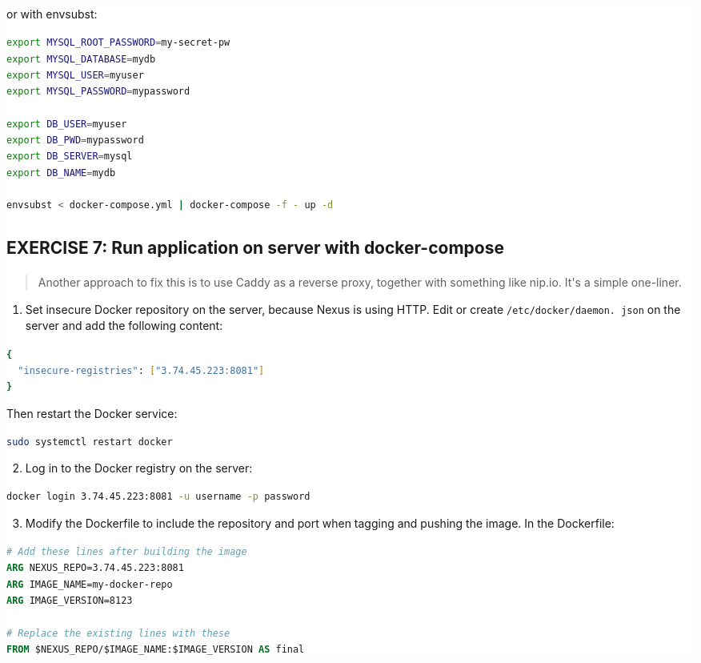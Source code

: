 or with envsubst:

```bash
export MYSQL_ROOT_PASSWORD=my-secret-pw
export MYSQL_DATABASE=mydb
export MYSQL_USER=myuser
export MYSQL_PASSWORD=mypassword

export DB_USER=myuser
export DB_PWD=mypassword
export DB_SERVER=mysql
export DB_NAME=mydb

envsubst < docker-compose.yml | docker-compose -f - up -d
```

## EXERCISE 7: Run application on server with docker-compose

> Another approach to fix this is to use Caddy as a reverse proxy, together with something like nip.io. It's a 
simple one-liner.

1. Set insecure Docker repository on the server, because Nexus is using HTTP. Edit or create `/etc/docker/daemon.
json` on 
the server and add the following content: 

```bash
{
  "insecure-registries": ["3.74.45.223:8081"]
}
```

Then restart the Docker service:

```bash
sudo systemctl restart docker
```

2. Log in to the Docker registry on the server:

```bash
docker login 3.74.45.223:8081 -u username -p password
```

3. Modify the Dockerfile to include the repository and port when tagging and pushing the image. In the Dockerfile:

```Dockerfile
# Add these lines after building the image
ARG NEXUS_REPO=3.74.45.223:8081
ARG IMAGE_NAME=my-docker-repo
ARG IMAGE_VERSION=8123

# Replace the existing lines with these
FROM $NEXUS_REPO/$IMAGE_NAME:$IMAGE_VERSION AS final
```
